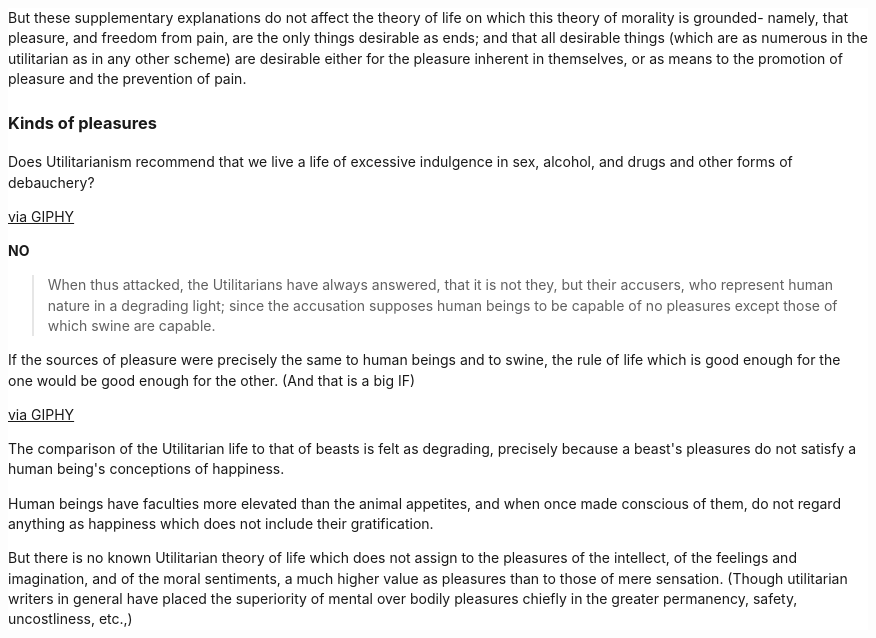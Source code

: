 </section> 
<section>
 
But these supplementary explanations do not affect the theory of life on which this theory of morality is grounded- namely, that pleasure, and freedom from pain, are the only things desirable as ends; and that all desirable things (which are as numerous in the utilitarian as in any other scheme) are desirable either for the pleasure inherent in themselves, or as means to the promotion of pleasure and the prevention of pain.

</section> 
<section>
 
### Kinds of pleasures
</section> 
<section>
 
Does Utilitarianism recommend that we live a life of excessive indulgence in sex, alcohol, and drugs and other forms of debauchery?

<iframe src="https://giphy.com/embed/635xyw6e6wc2Q" width="480" height="288" frameBorder="0" class="giphy-embed" allowFullScreen></iframe><p><a href="https://giphy.com/gifs/hoppip-film-hoppip-635xyw6e6wc2Q">via GIPHY</a></p>
</section> 
<section>
 
**NO**

</section> 
<section>
 
> When thus attacked, the Utilitarians have always answered, that it is not they, but their accusers, who represent human nature in a degrading light; since the accusation supposes human beings to be capable of no pleasures except those of which swine are capable.
</section> 
<section>
 
If the sources of pleasure were precisely the same to human beings and to swine, the rule of life which is good enough for the one would be good enough for the other. (And that is a big IF)

<iframe src="https://giphy.com/embed/RlMcg79nb7pKw" width="480" height="360" frameBorder="0" class="giphy-embed" allowFullScreen></iframe><p><a href="https://giphy.com/gifs/democratic-party-RlMcg79nb7pKw">via GIPHY</a></p>
</section> 
<section>
 
The comparison of the Utilitarian life to that of beasts is felt as degrading, precisely because a beast's pleasures do not satisfy a human being's conceptions of happiness.
</section> 
<section>
 
Human beings have faculties more elevated than the animal appetites, and when once made conscious of them, do not regard anything as happiness which does not include their gratification.
</section> 
<section>
 
But there is no known Utilitarian theory of life which does not assign to the pleasures of the intellect, of the feelings and imagination, and of the moral sentiments, a much higher value as pleasures than to those of mere sensation. (Though utilitarian writers in general have placed the superiority of mental over bodily pleasures chiefly in the greater permanency, safety, uncostliness, etc.,)
</section> 
<section>
 